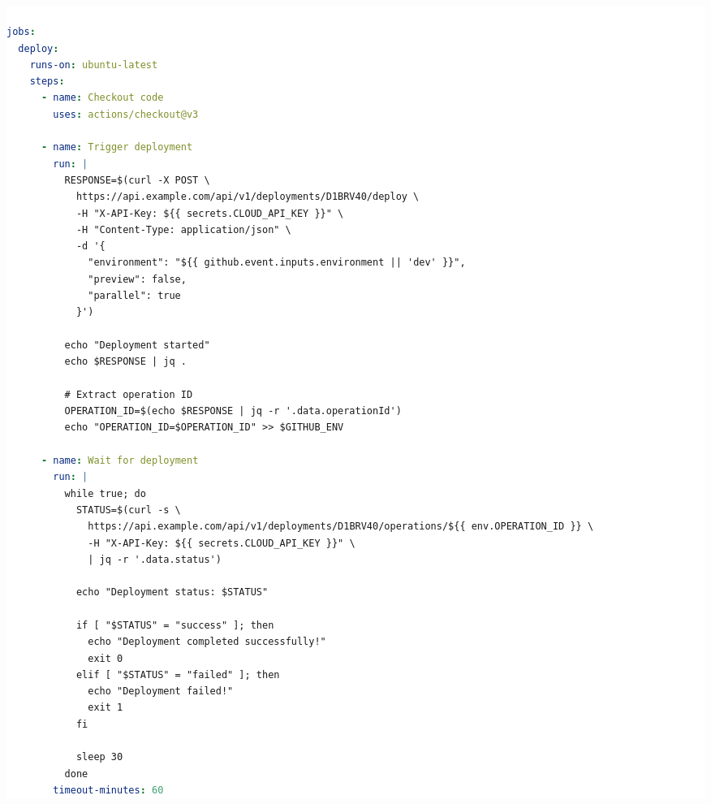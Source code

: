 ```yaml

jobs:
  deploy:
    runs-on: ubuntu-latest
    steps:
      - name: Checkout code
        uses: actions/checkout@v3

      - name: Trigger deployment
        run: |
          RESPONSE=$(curl -X POST \
            https://api.example.com/api/v1/deployments/D1BRV40/deploy \
            -H "X-API-Key: ${{ secrets.CLOUD_API_KEY }}" \
            -H "Content-Type: application/json" \
            -d '{
              "environment": "${{ github.event.inputs.environment || 'dev' }}",
              "preview": false,
              "parallel": true
            }')

          echo "Deployment started"
          echo $RESPONSE | jq .

          # Extract operation ID
          OPERATION_ID=$(echo $RESPONSE | jq -r '.data.operationId')
          echo "OPERATION_ID=$OPERATION_ID" >> $GITHUB_ENV

      - name: Wait for deployment
        run: |
          while true; do
            STATUS=$(curl -s \
              https://api.example.com/api/v1/deployments/D1BRV40/operations/${{ env.OPERATION_ID }} \
              -H "X-API-Key: ${{ secrets.CLOUD_API_KEY }}" \
              | jq -r '.data.status')

            echo "Deployment status: $STATUS"

            if [ "$STATUS" = "success" ]; then
              echo "Deployment completed successfully!"
              exit 0
            elif [ "$STATUS" = "failed" ]; then
              echo "Deployment failed!"
              exit 1
            fi

            sleep 30
          done
        timeout-minutes: 60
```
